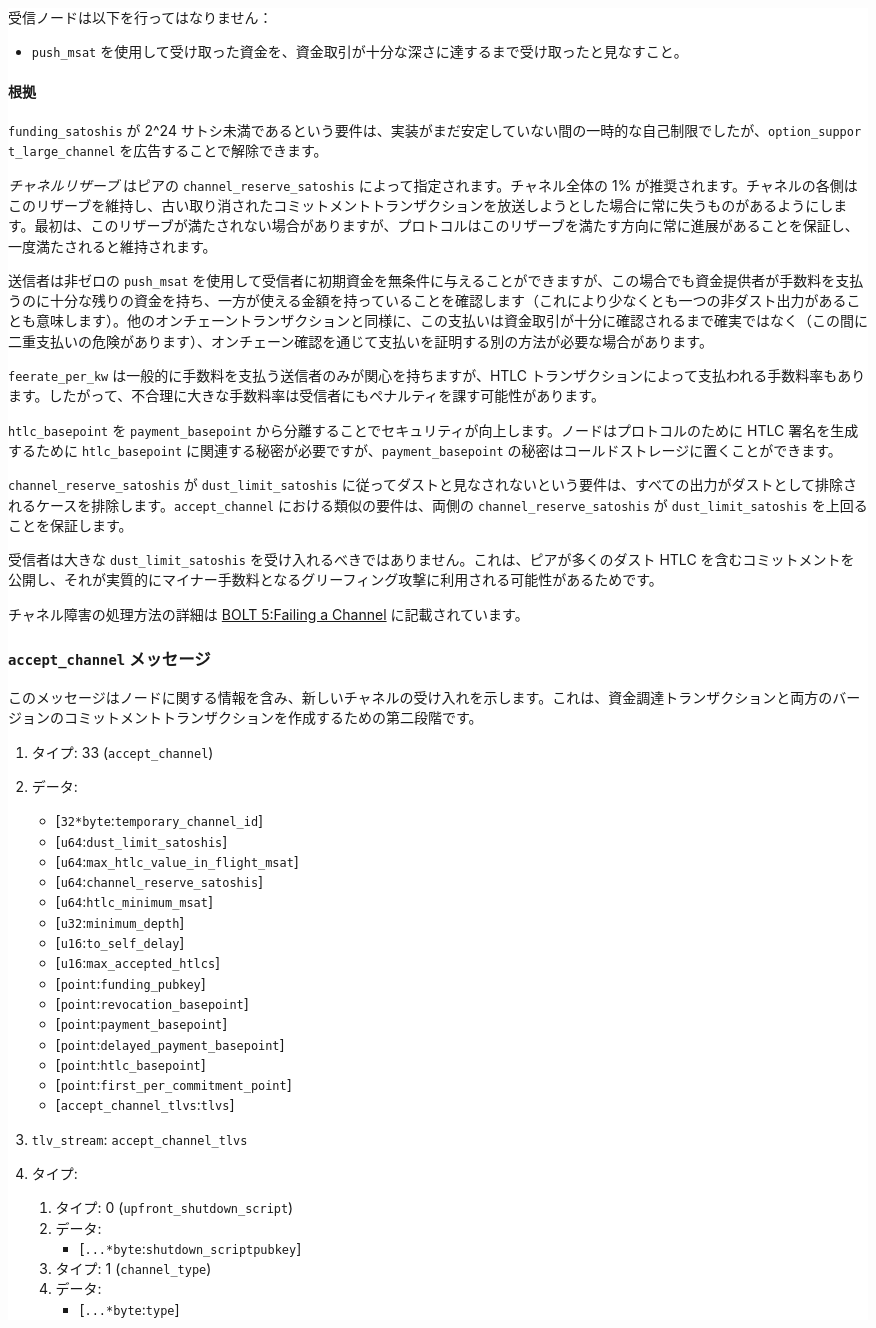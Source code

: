 受信ノードは以下を行ってはなりません：
  - `push_msat` を使用して受け取った資金を、資金取引が十分な深さに達するまで受け取ったと見なすこと。

#### 根拠

`funding_satoshis` が 2^24 サトシ未満であるという要件は、実装がまだ安定していない間の一時的な自己制限でしたが、`option_support_large_channel` を広告することで解除できます。

*チャネルリザーブ* はピアの `channel_reserve_satoshis` によって指定されます。チャネル全体の 1% が推奨されます。チャネルの各側はこのリザーブを維持し、古い取り消されたコミットメントトランザクションを放送しようとした場合に常に失うものがあるようにします。最初は、このリザーブが満たされない場合がありますが、プロトコルはこのリザーブを満たす方向に常に進展があることを保証し、一度満たされると維持されます。

送信者は非ゼロの `push_msat` を使用して受信者に初期資金を無条件に与えることができますが、この場合でも資金提供者が手数料を支払うのに十分な残りの資金を持ち、一方が使える金額を持っていることを確認します（これにより少なくとも一つの非ダスト出力があることも意味します）。他のオンチェーントランザクションと同様に、この支払いは資金取引が十分に確認されるまで確実ではなく（この間に二重支払いの危険があります）、オンチェーン確認を通じて支払いを証明する別の方法が必要な場合があります。

`feerate_per_kw` は一般的に手数料を支払う送信者のみが関心を持ちますが、HTLC トランザクションによって支払われる手数料率もあります。したがって、不合理に大きな手数料率は受信者にもペナルティを課す可能性があります。

`htlc_basepoint` を `payment_basepoint` から分離することでセキュリティが向上します。ノードはプロトコルのために HTLC 署名を生成するために `htlc_basepoint` に関連する秘密が必要ですが、`payment_basepoint` の秘密はコールドストレージに置くことができます。

`channel_reserve_satoshis` が `dust_limit_satoshis` に従ってダストと見なされないという要件は、すべての出力がダストとして排除されるケースを排除します。`accept_channel` における類似の要件は、両側の `channel_reserve_satoshis` が `dust_limit_satoshis` を上回ることを保証します。

受信者は大きな `dust_limit_satoshis` を受け入れるべきではありません。これは、ピアが多くのダスト HTLC を含むコミットメントを公開し、それが実質的にマイナー手数料となるグリーフィング攻撃に利用される可能性があるためです。

チャネル障害の処理方法の詳細は [BOLT 5:Failing a Channel](05-onchain.md#failing-a-channel) に記載されています。

### `accept_channel` メッセージ

このメッセージはノードに関する情報を含み、新しいチャネルの受け入れを示します。これは、資金調達トランザクションと両方のバージョンのコミットメントトランザクションを作成するための第二段階です。

1. タイプ: 33 (`accept_channel`)
2. データ:
   * [`32*byte`:`temporary_channel_id`]
   * [`u64`:`dust_limit_satoshis`]
   * [`u64`:`max_htlc_value_in_flight_msat`]
   * [`u64`:`channel_reserve_satoshis`]
   * [`u64`:`htlc_minimum_msat`]
   * [`u32`:`minimum_depth`]
   * [`u16`:`to_self_delay`]
   * [`u16`:`max_accepted_htlcs`]
   * [`point`:`funding_pubkey`]
   * [`point`:`revocation_basepoint`]
   * [`point`:`payment_basepoint`]
   * [`point`:`delayed_payment_basepoint`]
   * [`point`:`htlc_basepoint`]
   * [`point`:`first_per_commitment_point`]
   * [`accept_channel_tlvs`:`tlvs`]

1. `tlv_stream`: `accept_channel_tlvs`
2. タイプ:
    1. タイプ: 0 (`upfront_shutdown_script`)
    2. データ:
        * [`...*byte`:`shutdown_scriptpubkey`]
    1. タイプ: 1 (`channel_type`)
    2. データ:
        * [`...*byte`:`type`]
